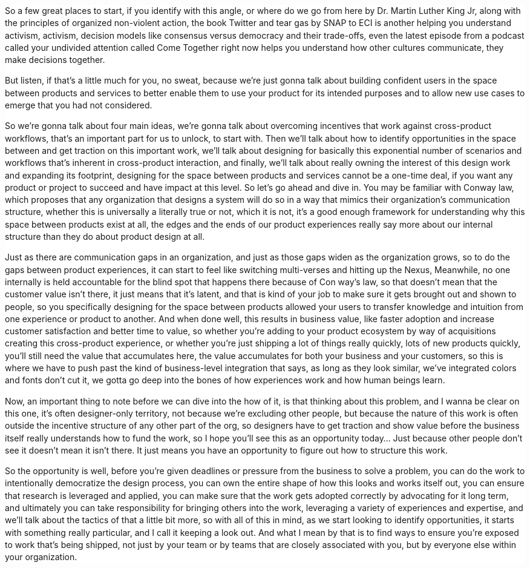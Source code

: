 So a few great places to start, if you identify with this angle, or where do we go from here by Dr. Martin Luther King Jr, along with the principles of organized non-violent action, the book Twitter and tear gas by SNAP to ECI is another helping you understand activism, activism, decision models like consensus versus democracy and their trade-offs, even the latest episode from a podcast called your undivided attention called Come Together right now helps you understand how other cultures communicate, they make decisions together.

But listen, if that&#8217;s a little much for you, no sweat, because we&#8217;re just gonna talk about building confident users in the space between products and services to better enable them to use your product for its intended purposes and to allow new use cases to emerge that you had not considered.

So we&#8217;re gonna talk about four main ideas, we&#8217;re gonna talk about overcoming incentives that work against cross-product workflows, that&#8217;s an important part for us to unlock, to start with. Then we&#8217;ll talk about how to identify opportunities in the space between and get traction on this important work, we&#8217;ll talk about designing for basically this exponential number of scenarios and workflows that&#8217;s inherent in cross-product interaction, and finally, we&#8217;ll talk about really owning the interest of this design work and expanding its footprint, designing for the space between products and services cannot be a one-time deal, if you want any product or project to succeed and have impact at this level. So let&#8217;s go ahead and dive in. You may be familiar with Conway law, which proposes that any organization that designs a system will do so in a way that mimics their organization&#8217;s communication structure, whether this is universally a literally true or not, which it is not, it&#8217;s a good enough framework for understanding why this space between products exist at all, the edges and the ends of our product experiences really say more about our internal structure than they do about product design at all.

Just as there are communication gaps in an organization, and just as those gaps widen as the organization grows, so to do the gaps between product experiences, it can start to feel like switching multi-verses and hitting up the Nexus, Meanwhile, no one internally is held accountable for the blind spot that happens there because of Con way&#8217;s law, so that doesn&#8217;t mean that the customer value isn&#8217;t there, it just means that it&#8217;s latent, and that is kind of your job to make sure it gets brought out and shown to people, so you specifically designing for the space between products allowed your users to transfer knowledge and intuition from one experience or product to another. And when done well, this results in business value, like faster adoption and increase customer satisfaction and better time to value, so whether you&#8217;re adding to your product ecosystem by way of acquisitions creating this cross-product experience, or whether you&#8217;re just shipping a lot of things really quickly, lots of new products quickly, you&#8217;ll still need the value that accumulates here, the value accumulates for both your business and your customers, so this is where we have to push past the kind of business-level integration that says, as long as they look similar, we&#8217;ve integrated colors and fonts don&#8217;t cut it, we gotta go deep into the bones of how experiences work and how human beings learn.

Now, an important thing to note before we can dive into the how of it, is that thinking about this problem, and I wanna be clear on this one, it&#8217;s often designer-only territory, not because we&#8217;re excluding other people, but because the nature of this work is often outside the incentive structure of any other part of the org, so designers have to get traction and show value before the business itself really understands how to fund the work, so I hope you&#8217;ll see this as an opportunity today&hellip; Just because other people don&#8217;t see it doesn&#8217;t mean it isn&#8217;t there. It just means you have an opportunity to figure out how to structure this work.

So the opportunity is well, before you&#8217;re given deadlines or pressure from the business to solve a problem, you can do the work to intentionally democratize the design process, you can own the entire shape of how this looks and works itself out, you can ensure that research is leveraged and applied, you can make sure that the work gets adopted correctly by advocating for it long term, and ultimately you can take responsibility for bringing others into the work, leveraging a variety of experiences and expertise, and we&#8217;ll talk about the tactics of that a little bit more, so with all of this in mind, as we start looking to identify opportunities, it starts with something really particular, and I call it keeping a look out. And what I mean by that is to find ways to ensure you&#8217;re exposed to work that&#8217;s being shipped, not just by your team or by teams that are closely associated with you, but by everyone else within your organization.
